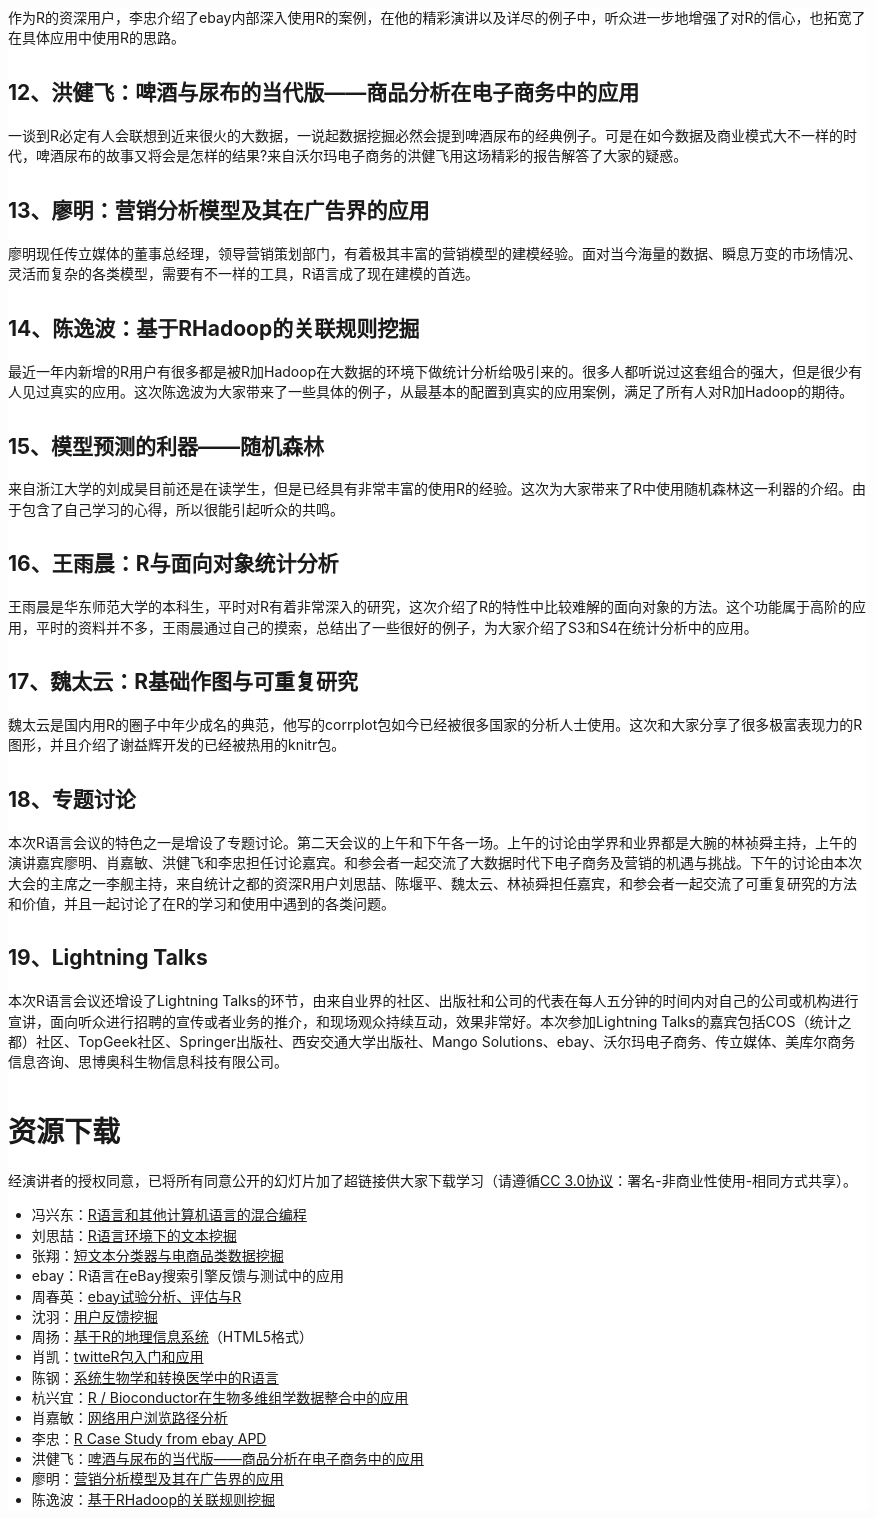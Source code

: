 作为R的资深用户，李忠介绍了ebay内部深入使用R的案例，在他的精彩演讲以及详尽的例子中，听众进一步地增强了对R的信心，也拓宽了在具体应用中使用R的思路。

## 12、洪健飞：啤酒与尿布的当代版——商品分析在电子商务中的应用

一谈到R必定有人会联想到近来很火的大数据，一说起数据挖掘必然会提到啤酒尿布的经典例子。可是在如今数据及商业模式大不一样的时代，啤酒尿布的故事又将会是怎样的结果?来自沃尔玛电子商务的洪健飞用这场精彩的报告解答了大家的疑惑。

## 13、廖明：营销分析模型及其在广告界的应用

廖明现任传立媒体的董事总经理，领导营销策划部门，有着极其丰富的营销模型的建模经验。面对当今海量的数据、瞬息万变的市场情况、灵活而复杂的各类模型，需要有不一样的工具，R语言成了现在建模的首选。

## 14、陈逸波：基于RHadoop的关联规则挖掘

最近一年内新增的R用户有很多都是被R加Hadoop在大数据的环境下做统计分析给吸引来的。很多人都听说过这套组合的强大，但是很少有人见过真实的应用。这次陈逸波为大家带来了一些具体的例子，从最基本的配置到真实的应用案例，满足了所有人对R加Hadoop的期待。

## 15、模型预测的利器——随机森林

来自浙江大学的刘成昊目前还是在读学生，但是已经具有非常丰富的使用R的经验。这次为大家带来了R中使用随机森林这一利器的介绍。由于包含了自己学习的心得，所以很能引起听众的共鸣。

## 16、王雨晨：R与面向对象统计分析

王雨晨是华东师范大学的本科生，平时对R有着非常深入的研究，这次介绍了R的特性中比较难解的面向对象的方法。这个功能属于高阶的应用，平时的资料并不多，王雨晨通过自己的摸索，总结出了一些很好的例子，为大家介绍了S3和S4在统计分析中的应用。

## 17、魏太云：R基础作图与可重复研究

魏太云是国内用R的圈子中年少成名的典范，他写的corrplot包如今已经被很多国家的分析人士使用。这次和大家分享了很多极富表现力的R图形，并且介绍了谢益辉开发的已经被热用的knitr包。

## 18、专题讨论

本次R语言会议的特色之一是增设了专题讨论。第二天会议的上午和下午各一场。上午的讨论由学界和业界都是大腕的林祯舜主持，上午的演讲嘉宾廖明、肖嘉敏、洪健飞和李忠担任讨论嘉宾。和参会者一起交流了大数据时代下电子商务及营销的机遇与挑战。下午的讨论由本次大会的主席之一李舰主持，来自统计之都的资深R用户刘思喆、陈堰平、魏太云、林祯舜担任嘉宾，和参会者一起交流了可重复研究的方法和价值，并且一起讨论了在R的学习和使用中遇到的各类问题。

## 19、Lightning Talks

本次R语言会议还增设了Lightning Talks的环节，由来自业界的社区、出版社和公司的代表在每人五分钟的时间内对自己的公司或机构进行宣讲，面向听众进行招聘的宣传或者业务的推介，和现场观众持续互动，效果非常好。本次参加Lightning Talks的嘉宾包括COS（统计之都）社区、TopGeek社区、Springer出版社、西安交通大学出版社、Mango Solutions、ebay、沃尔玛电子商务、传立媒体、美库尔商务信息咨询、思博奥科生物信息科技有限公司。

# 资源下载

经演讲者的授权同意，已将所有同意公开的幻灯片加了超链接供大家下载学习（请遵循[CC 3.0协议](http://creativecommons.org/licenses/by-nc-sa/3.0/deed.zh)：署名-非商业性使用-相同方式共享）。

* 冯兴东：[R语言和其他计算机语言的混合编程](https://uploads.cosx.org/2012/09/ChinaR2012_SH_Nov03_01_FXD.pdf)
* 刘思喆：[R语言环境下的文本挖掘](https://uploads.cosx.org/2012/11/ChinaR2012_SH_Nov03_02_LSZ.pdf)
* 张翔：[短文本分类器与电商品类数据挖掘](https://uploads.cosx.org/2012/09/ChinaR2012_SH_Nov03_03_ZX.pdf)
* ebay：R语言在eBay搜索引擎反馈与测试中的应用 
* 周春英：[ebay试验分析、评估与R](https://uploads.cosx.org/2012/09/ChinaR2012_SH_Nov03_04_ZCY.pdf)
* 沈羽：[用户反馈挖掘](https://uploads.cosx.org/2012/09/ChinaR2012_SH_Nov03_04_SY.pdf)
* 周扬：[基于R的地理信息系统](https://uploads.cosx.org/2012/11/ChinaR2012_SH_Nov03_05_ZY.zip)（HTML5格式）
* 肖凯：[twitteR包入门和应用](https://uploads.cosx.org/2012/09/ChinaR2012_SH_Nov03_06_XK.pdf)
* 陈钢：[系统生物学和转换医学中的R语言](https://uploads.cosx.org/2012/09/ChinaR2012_SH_Nov03_07_CG.pdf)
* 杭兴宜：[R / Bioconductor在生物多维组学数据整合中的应用](https://uploads.cosx.org/2012/11/ChinaR2012_SH_Nov03_08_HXY.pdf)
* 肖嘉敏：[网络用户浏览路径分析](https://uploads.cosx.org/2012/09/ChinaR2012_SH_Nov04_01_XJM.pdf)
* 李忠：[R Case Study from ebay APD](https://uploads.cosx.org/2012/09/ChinaR2012_SH_Nov04_02_LZ.pdf)
* 洪健飞：[啤酒与尿布的当代版——商品分析在电子商务中的应用](https://uploads.cosx.org/2012/09/ChinaR2012_SH_Nov04_03_HJF.pdf)
* 廖明：[营销分析模型及其在广告界的应用](https://uploads.cosx.org/2012/11/ChinaR2012_SH_Nov04_04_LM.pdf)
* 陈逸波：[基于RHadoop的关联规则挖掘](https://uploads.cosx.org/2012/09/ChinaR2012_SH_Nov04_05_CYB.pdf)